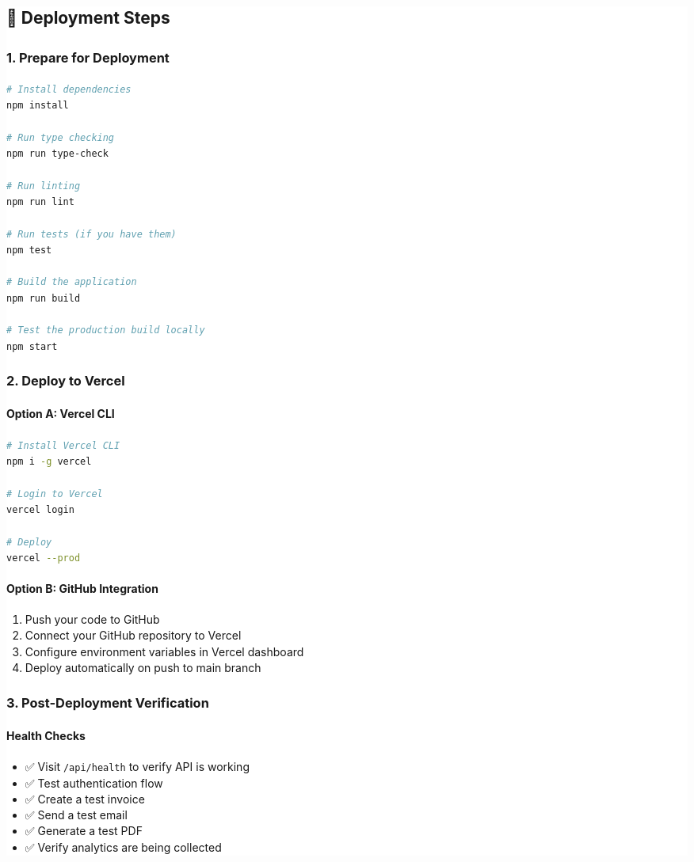 ## 🚀 **Deployment Steps**

### **1. Prepare for Deployment**
```bash
# Install dependencies
npm install

# Run type checking
npm run type-check

# Run linting
npm run lint

# Run tests (if you have them)
npm test

# Build the application
npm run build

# Test the production build locally
npm start
```

### **2. Deploy to Vercel**

#### **Option A: Vercel CLI**
```bash
# Install Vercel CLI
npm i -g vercel

# Login to Vercel
vercel login

# Deploy
vercel --prod
```

#### **Option B: GitHub Integration**
1. Push your code to GitHub
2. Connect your GitHub repository to Vercel
3. Configure environment variables in Vercel dashboard
4. Deploy automatically on push to main branch

### **3. Post-Deployment Verification**

#### **Health Checks**
- ✅ Visit `/api/health` to verify API is working
- ✅ Test authentication flow
- ✅ Create a test invoice
- ✅ Send a test email
- ✅ Generate a test PDF
- ✅ Verify analytics are being collected
